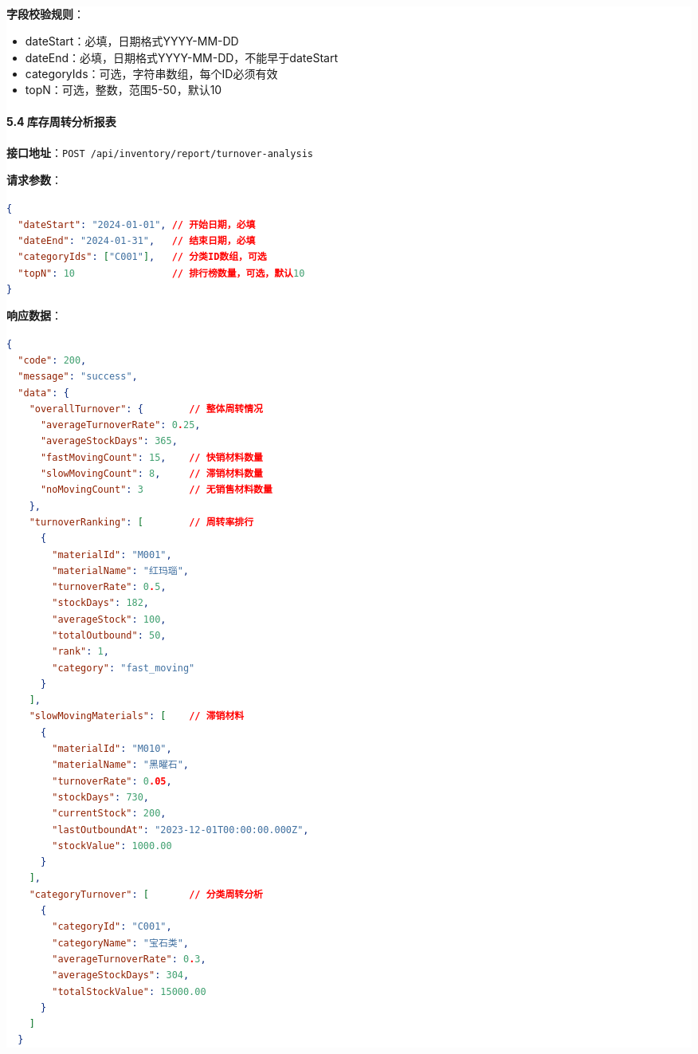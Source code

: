 **字段校验规则**：
- dateStart：必填，日期格式YYYY-MM-DD
- dateEnd：必填，日期格式YYYY-MM-DD，不能早于dateStart
- categoryIds：可选，字符串数组，每个ID必须有效
- topN：可选，整数，范围5-50，默认10

#### 5.4 库存周转分析报表
**接口地址**：`POST /api/inventory/report/turnover-analysis`

**请求参数**：
```json
{
  "dateStart": "2024-01-01", // 开始日期，必填
  "dateEnd": "2024-01-31",   // 结束日期，必填
  "categoryIds": ["C001"],   // 分类ID数组，可选
  "topN": 10                 // 排行榜数量，可选，默认10
}
```

**响应数据**：
```json
{
  "code": 200,
  "message": "success",
  "data": {
    "overallTurnover": {        // 整体周转情况
      "averageTurnoverRate": 0.25,
      "averageStockDays": 365,
      "fastMovingCount": 15,    // 快销材料数量
      "slowMovingCount": 8,     // 滞销材料数量
      "noMovingCount": 3        // 无销售材料数量
    },
    "turnoverRanking": [        // 周转率排行
      {
        "materialId": "M001",
        "materialName": "红玛瑙",
        "turnoverRate": 0.5,
        "stockDays": 182,
        "averageStock": 100,
        "totalOutbound": 50,
        "rank": 1,
        "category": "fast_moving"
      }
    ],
    "slowMovingMaterials": [    // 滞销材料
      {
        "materialId": "M010",
        "materialName": "黑曜石",
        "turnoverRate": 0.05,
        "stockDays": 730,
        "currentStock": 200,
        "lastOutboundAt": "2023-12-01T00:00:00.000Z",
        "stockValue": 1000.00
      }
    ],
    "categoryTurnover": [       // 分类周转分析
      {
        "categoryId": "C001",
        "categoryName": "宝石类",
        "averageTurnoverRate": 0.3,
        "averageStockDays": 304,
        "totalStockValue": 15000.00
      }
    ]
  }
```